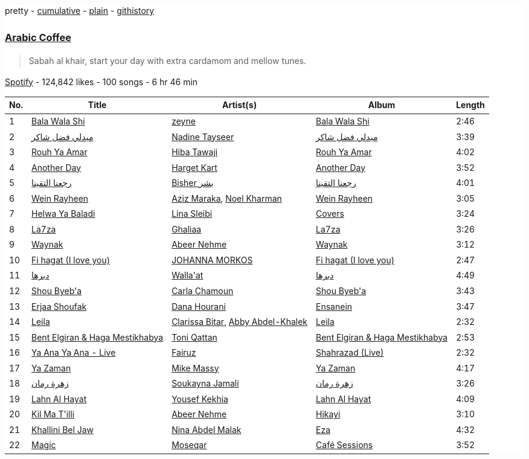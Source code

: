 pretty - [cumulative](/playlists/cumulative/37i9dQZF1DX9h1d4VhVGeh.md) - [plain](/playlists/plain/37i9dQZF1DX9h1d4VhVGeh) - [githistory](https://github.githistory.xyz/mackorone/spotify-playlist-archive/blob/main/playlists/plain/37i9dQZF1DX9h1d4VhVGeh)

### [Arabic Coffee](https://open.spotify.com/playlist/37i9dQZF1DX9h1d4VhVGeh)

> Sabah al khair, start your day with extra cardamom and mellow tunes.

[Spotify](https://open.spotify.com/user/spotify) - 124,842 likes - 100 songs - 6 hr 46 min

| No. | Title | Artist(s) | Album | Length |
|---|---|---|---|---|
| 1 | [Bala Wala Shi](https://open.spotify.com/track/7b89zrIr9DsWQVVKeqU3v9) | [zeyne](https://open.spotify.com/artist/4yuZxu7joQOFtplpMAsxlf) | [Bala Wala Shi](https://open.spotify.com/album/0Y9Z6GwBnBoY4C3KvU9Ayx) | 2:46 |
| 2 | [ميدلي فضل شاكر](https://open.spotify.com/track/3OEVbHugLofLLdQgEpJUZy) | [Nadine Tayseer](https://open.spotify.com/artist/04ZAMGEzdHuE3gTbB3n3yp) | [ميدلي فضل شاكر](https://open.spotify.com/album/3pBS7Adj6jJUOz5t1aoxjZ) | 3:39 |
| 3 | [Rouh Ya Amar](https://open.spotify.com/track/2lIKMzHpP3KzZpxK6QwM5O) | [Hiba Tawaji](https://open.spotify.com/artist/2CitZjt8DI9S447r6GBGAX) | [Rouh Ya Amar](https://open.spotify.com/album/6Se4NtTSbdIK9tQToOcQB6) | 4:02 |
| 4 | [Another Day](https://open.spotify.com/track/2OKIfa8QDPUb5fZOfXdU9p) | [Harget Kart](https://open.spotify.com/artist/5zfHhvhZk4urnU1SHWkxBm) | [Another Day](https://open.spotify.com/album/785ArxpCDxcCaV7a8jFhUM) | 3:52 |
| 5 | [رجعنا التقينا](https://open.spotify.com/track/3bWGmpvHjK9GHt9JYXGWH8) | [Bisher بشر](https://open.spotify.com/artist/5aJWiAyj50doGPVR79VDzK) | [رجعنا التقينا](https://open.spotify.com/album/5FoaHEDPP43MWTLXBWCfEl) | 4:01 |
| 6 | [Wein Rayheen](https://open.spotify.com/track/7mHpjI49tleTX9YezPPqS6) | [Aziz Maraka](https://open.spotify.com/artist/2qi698G7BphxwdPUbQgZMU), [Noel Kharman](https://open.spotify.com/artist/1GsARczxaleCcAzZinTcjK) | [Wein Rayheen](https://open.spotify.com/album/4bcHZwnRYGf63bmvfpUFDq) | 3:05 |
| 7 | [Helwa Ya Baladi](https://open.spotify.com/track/73fufl2SoSxVz2ZLPNUGVt) | [Lina Sleibi](https://open.spotify.com/artist/4V7rYFRvFUe9t0D4wPCxrz) | [Covers](https://open.spotify.com/album/4nkB7yuzm07UYE9CB3bB0J) | 3:24 |
| 8 | [La7za](https://open.spotify.com/track/4VVpPqUEwJLJgAblQVBFWG) | [Ghaliaa](https://open.spotify.com/artist/3FVonQ6pTMMbqYb0Rf7WE8) | [La7za](https://open.spotify.com/album/0bTeTZPnvaUfdhAXj8RTyU) | 3:26 |
| 9 | [Waynak](https://open.spotify.com/track/7KxeaZEQT4veFHVh6SnnSZ) | [Abeer Nehme](https://open.spotify.com/artist/22VZmipYTMSoNzvBaWkVwF) | [Waynak](https://open.spotify.com/album/74HuIAmgPMU7aOtwGDe9fQ) | 3:12 |
| 10 | [Fi hagat \(I love you\)](https://open.spotify.com/track/6N2WLWIbo7LO6GdMrBlJAe) | [JOHANNA MORKOS](https://open.spotify.com/artist/3FH2g6XjDpSbPJaiNmto22) | [Fi hagat \(I love you\)](https://open.spotify.com/album/1oulttaZFG9C95Sv0DkhZS) | 2:47 |
| 11 | [دبرها](https://open.spotify.com/track/4kAxcZDaVmVNgEAsTRfL8l) | [Walla'at](https://open.spotify.com/artist/1s4nBceqZ8lEO9BaL5YZGe) | [دبرها](https://open.spotify.com/album/3xNm30FkT7VJxtAgqtMUfs) | 4:49 |
| 12 | [Shou Byeb'a](https://open.spotify.com/track/5BuuNKK47ns8EkBBNT9LWn) | [Carla Chamoun](https://open.spotify.com/artist/0StdV1uuvaOhOG4xR6lynG) | [Shou Byeb'a](https://open.spotify.com/album/3oyjqPAgYJfJ3uP8vEgbfB) | 3:43 |
| 13 | [Erjaa Shoufak](https://open.spotify.com/track/1b7XaGjQ8dGQMP4sVuOgHO) | [Dana Hourani](https://open.spotify.com/artist/15hYqWGQsqwtFi7FgLE4i6) | [Ensanein](https://open.spotify.com/album/38MJVqssjkHcmUZKM9ERUt) | 3:47 |
| 14 | [Leila](https://open.spotify.com/track/2jkrGagEAt8WrQ6NyF8Lsy) | [Clarissa Bitar](https://open.spotify.com/artist/3EHSTkb1qOtOUqFSuvZDHH), [Abby Abdel\-Khalek](https://open.spotify.com/artist/6oF5zlYqpF2tYRrJnAc1VT) | [Leila](https://open.spotify.com/album/2iw5NCNPUG8Wv0kg2ujCcc) | 2:32 |
| 15 | [Bent Elgiran & Haga Mestikhabya](https://open.spotify.com/track/3JfKQ0AUmVf5m97MRt44c7) | [Toni Qattan](https://open.spotify.com/artist/1IJJoAyxznu3orwXhlt3XO) | [Bent Elgiran & Haga Mestikhabya](https://open.spotify.com/album/4a81TWOYhBuj23Udk3mNz8) | 2:53 |
| 16 | [Ya Ana Ya Ana \- Live](https://open.spotify.com/track/4H065d2WS05Pig3f5u0ARg) | [Fairuz](https://open.spotify.com/artist/0dwFxqYkvZLSA6U6XfQcDV) | [Shahrazad \(Live\)](https://open.spotify.com/album/7Bp5hg6TqzX9wcxBn3WEfR) | 2:32 |
| 17 | [Ya Zaman](https://open.spotify.com/track/5V9UYttxpcWXeHNyZRaZPV) | [Mike Massy](https://open.spotify.com/artist/4g5NYCLpdbph9wm6QUaFmd) | [Ya Zaman](https://open.spotify.com/album/5xSrFopsZNVGYXaucue8cW) | 4:17 |
| 18 | [زهرة رمان](https://open.spotify.com/track/3boWEgROn4eUoNqA4AkKF0) | [Soukayna Jamali](https://open.spotify.com/artist/6HSYK1Uoe0vnjnAwi9nuap) | [زهرة رمان](https://open.spotify.com/album/3suV5ivCydSX1Hl1vPlllf) | 3:26 |
| 19 | [Lahn Al Hayat](https://open.spotify.com/track/06Sme47uE8eKah9Nm20EWg) | [Yousef Kekhia](https://open.spotify.com/artist/7EhcVdfydM4Hdfv5usdCRw) | [Lahn Al Hayat](https://open.spotify.com/album/2ZgXApAMMNi9JUmuYPLXpi) | 4:09 |
| 20 | [Kil Ma T'illi](https://open.spotify.com/track/08wMCxGLgcE3VXwSSgMzJK) | [Abeer Nehme](https://open.spotify.com/artist/22VZmipYTMSoNzvBaWkVwF) | [Hikayi](https://open.spotify.com/album/2DPOCdXwCUpJSSrJZDfkFD) | 3:10 |
| 21 | [Khallini Bel Jaw](https://open.spotify.com/track/4YlIyphEnQcSoMMn2WnsHc) | [Nina Abdel Malak](https://open.spotify.com/artist/4XfkQ6qBTSdds4GqBAlt0E) | [Eza](https://open.spotify.com/album/79554ZeLAODXiO7Yru81W4) | 4:32 |
| 22 | [Magic](https://open.spotify.com/track/7r4CFRZvhDJKrGX43arGgA) | [Moseqar](https://open.spotify.com/artist/5fHVckjK8GV0abZUYPt3kH) | [Café Sessions](https://open.spotify.com/album/6ZykoElp78txVMO3Oz7dB8) | 3:52 |